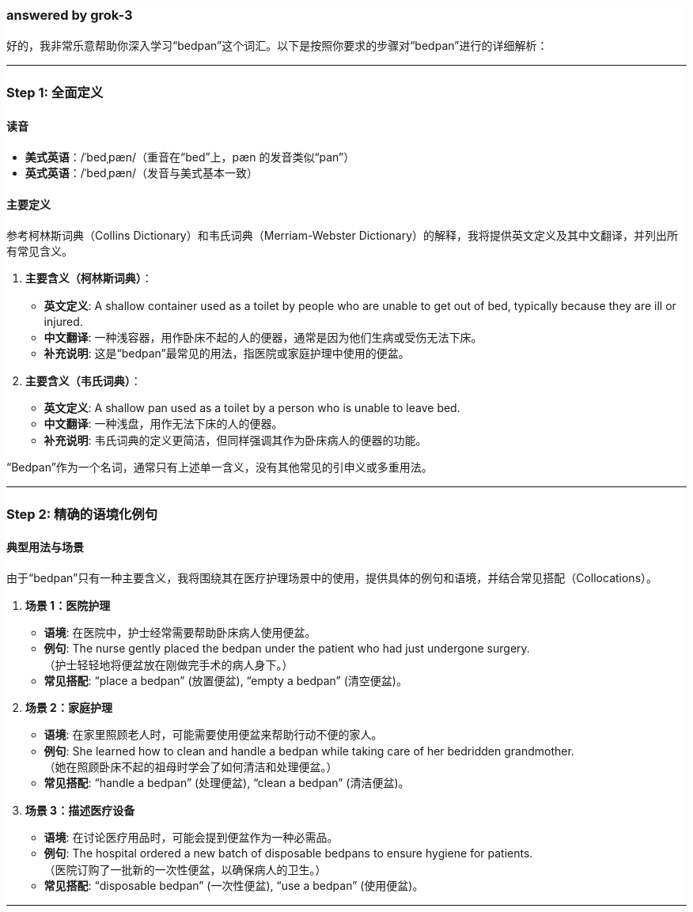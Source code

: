 ### answered by grok-3
好的，我非常乐意帮助你深入学习“bedpan”这个词汇。以下是按照你要求的步骤对“bedpan”进行的详细解析：

---

### Step 1: 全面定义

#### 读音
- **美式英语**：/ˈbedˌpæn/（重音在“bed”上，pæn 的发音类似“pan”）
- **英式英语**：/ˈbedˌpæn/（发音与美式基本一致）

#### 主要定义
参考柯林斯词典（Collins Dictionary）和韦氏词典（Merriam-Webster Dictionary）的解释，我将提供英文定义及其中文翻译，并列出所有常见含义。

1. **主要含义（柯林斯词典）**：
   - **英文定义**: A shallow container used as a toilet by people who are unable to get out of bed, typically because they are ill or injured.
   - **中文翻译**: 一种浅容器，用作卧床不起的人的便器，通常是因为他们生病或受伤无法下床。
   - **补充说明**: 这是“bedpan”最常见的用法，指医院或家庭护理中使用的便盆。

2. **主要含义（韦氏词典）**：
   - **英文定义**: A shallow pan used as a toilet by a person who is unable to leave bed.
   - **中文翻译**: 一种浅盘，用作无法下床的人的便器。
   - **补充说明**: 韦氏词典的定义更简洁，但同样强调其作为卧床病人的便器的功能。

“Bedpan”作为一个名词，通常只有上述单一含义，没有其他常见的引申义或多重用法。

---

### Step 2: 精确的语境化例句

#### 典型用法与场景
由于“bedpan”只有一种主要含义，我将围绕其在医疗护理场景中的使用，提供具体的例句和语境，并结合常见搭配（Collocations）。

1. **场景 1：医院护理**
   - **语境**: 在医院中，护士经常需要帮助卧床病人使用便盆。
   - **例句**: The nurse gently placed the bedpan under the patient who had just undergone surgery.  
     （护士轻轻地将便盆放在刚做完手术的病人身下。）
   - **常见搭配**: “place a bedpan” (放置便盆), “empty a bedpan” (清空便盆)。

2. **场景 2：家庭护理**
   - **语境**: 在家里照顾老人时，可能需要使用便盆来帮助行动不便的家人。
   - **例句**: She learned how to clean and handle a bedpan while taking care of her bedridden grandmother.  
     （她在照顾卧床不起的祖母时学会了如何清洁和处理便盆。）
   - **常见搭配**: “handle a bedpan” (处理便盆), “clean a bedpan” (清洁便盆)。

3. **场景 3：描述医疗设备**
   - **语境**: 在讨论医疗用品时，可能会提到便盆作为一种必需品。
   - **例句**: The hospital ordered a new batch of disposable bedpans to ensure hygiene for patients.  
     （医院订购了一批新的一次性便盆，以确保病人的卫生。）
   - **常见搭配**: “disposable bedpan” (一次性便盆), “use a bedpan” (使用便盆)。

---

